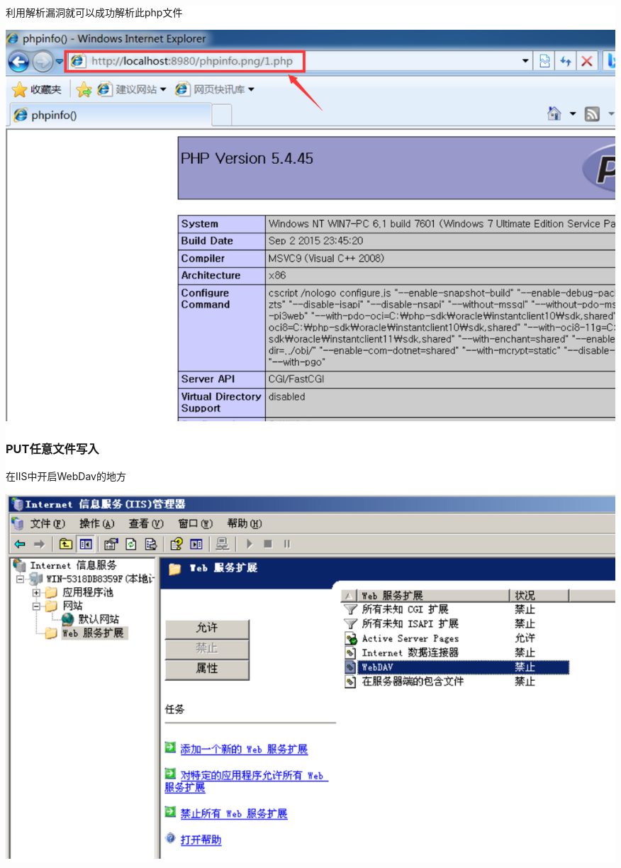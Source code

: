 利用解析漏洞就可以成功解析此php文件

![image.png](18.中间件安全\1689661525168-18338377-76e2-4668-9016-727651ba90fd.png)


### PUT任意文件写入

在IIS中开启WebDav的地方

![image.png](18.中间件安全\1689816109285-1dde18e5-3898-48b2-b98d-0e8e44a124f3.png)
